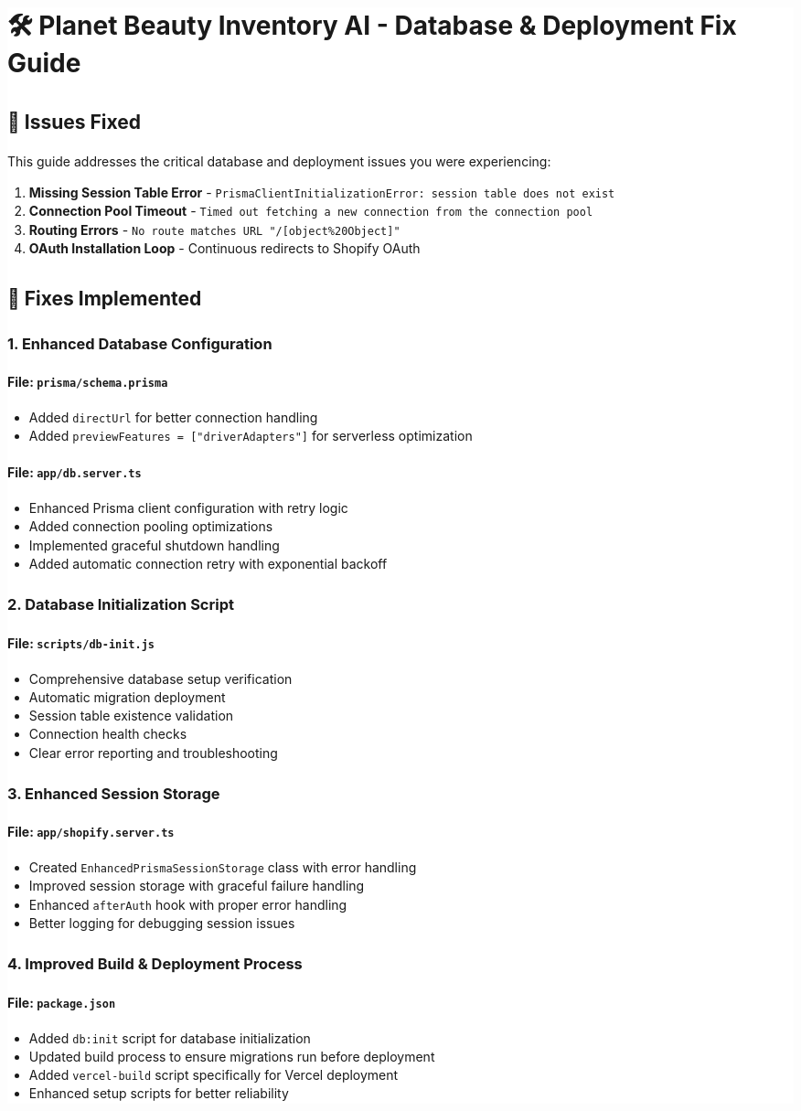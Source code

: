 # 🛠️ Planet Beauty Inventory AI - Database & Deployment Fix Guide

## 🚨 Issues Fixed

This guide addresses the critical database and deployment issues you were experiencing:

1. **Missing Session Table Error** - `PrismaClientInitializationError: session table does not exist`
2. **Connection Pool Timeout** - `Timed out fetching a new connection from the connection pool`
3. **Routing Errors** - `No route matches URL "/[object%20Object]"`
4. **OAuth Installation Loop** - Continuous redirects to Shopify OAuth

## 🔧 Fixes Implemented

### 1. **Enhanced Database Configuration**

#### File: `prisma/schema.prisma`
- Added `directUrl` for better connection handling
- Added `previewFeatures = ["driverAdapters"]` for serverless optimization

#### File: `app/db.server.ts`
- Enhanced Prisma client configuration with retry logic
- Added connection pooling optimizations
- Implemented graceful shutdown handling
- Added automatic connection retry with exponential backoff

### 2. **Database Initialization Script**

#### File: `scripts/db-init.js`
- Comprehensive database setup verification
- Automatic migration deployment
- Session table existence validation
- Connection health checks
- Clear error reporting and troubleshooting

### 3. **Enhanced Session Storage**

#### File: `app/shopify.server.ts`
- Created `EnhancedPrismaSessionStorage` class with error handling
- Improved session storage with graceful failure handling
- Enhanced `afterAuth` hook with proper error handling
- Better logging for debugging session issues

### 4. **Improved Build & Deployment Process**

#### File: `package.json`
- Added `db:init` script for database initialization
- Updated build process to ensure migrations run before deployment
- Added `vercel-build` script specifically for Vercel deployment
- Enhanced setup scripts for better reliability
